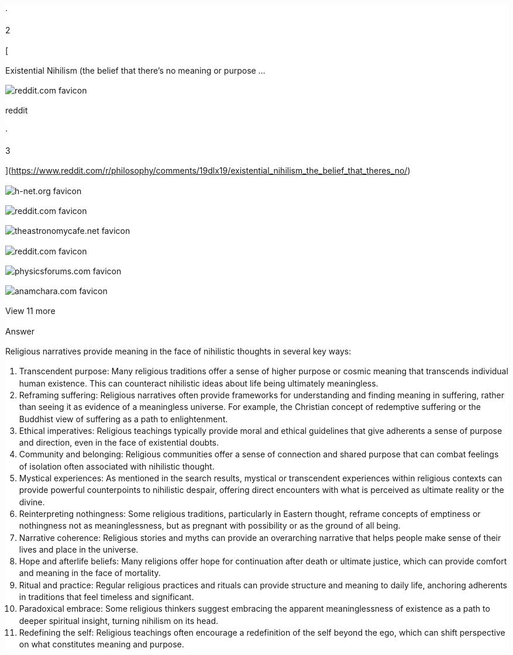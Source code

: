 ·

2

[

Existential Nihilism (the belief that there’s no meaning or purpose …

![reddit.com favicon](https://www.google.com/s2/favicons?sz=128&domain=reddit.com)

reddit

·

3

](<https://www.reddit.com/r/philosophy/comments/19dlx19/existential_nihilism_the_belief_that_theres_no/>)

![h-net.org favicon](https://www.google.com/s2/favicons?sz=128&domain=h-net.org)

![reddit.com favicon](https://www.google.com/s2/favicons?sz=128&domain=reddit.com)

![theastronomycafe.net favicon](https://www.google.com/s2/favicons?sz=128&domain=theastronomycafe.net)

![reddit.com favicon](https://www.google.com/s2/favicons?sz=128&domain=reddit.com)

![physicsforums.com favicon](https://www.google.com/s2/favicons?sz=128&domain=physicsforums.com)

![anamchara.com favicon](https://www.google.com/s2/favicons?sz=128&domain=anamchara.com)

View 11 more

Answer

Religious narratives provide meaning in the face of nihilistic thoughts in several key ways:

1. Transcendent purpose: Many religious traditions offer a sense of higher purpose or cosmic meaning that transcends individual human existence. This can counteract nihilistic ideas about life being ultimately meaningless.
2. Reframing suffering: Religious narratives often provide frameworks for understanding and finding meaning in suffering, rather than seeing it as evidence of a meaningless universe. For example, the Christian concept of redemptive suffering or the Buddhist view of suffering as a path to enlightenment.
3. Ethical imperatives: Religious teachings typically provide moral and ethical guidelines that give adherents a sense of purpose and direction, even in the face of existential doubts.
4. Community and belonging: Religious communities offer a sense of connection and shared purpose that can combat feelings of isolation often associated with nihilistic thought.
5. Mystical experiences: As mentioned in the search results, mystical or transcendent experiences within religious contexts can provide powerful counterpoints to nihilistic despair, offering direct encounters with what is perceived as ultimate reality or the divine.
6. Reinterpreting nothingness: Some religious traditions, particularly in Eastern thought, reframe concepts of emptiness or nothingness not as meaninglessness, but as pregnant with possibility or as the ground of all being.
7. Narrative coherence: Religious stories and myths can provide an overarching narrative that helps people make sense of their lives and place in the universe.
8. Hope and afterlife beliefs: Many religions offer hope for continuation after death or ultimate justice, which can provide comfort and meaning in the face of mortality.
9. Ritual and practice: Regular religious practices and rituals can provide structure and meaning to daily life, anchoring adherents in traditions that feel timeless and significant.
10. Paradoxical embrace: Some religious thinkers suggest embracing the apparent meaninglessness of existence as a path to deeper spiritual insight, turning nihilism on its head.
11. Redefining the self: Religious teachings often encourage a redefinition of the self beyond the ego, which can shift perspective on what constitutes meaning and purpose.
